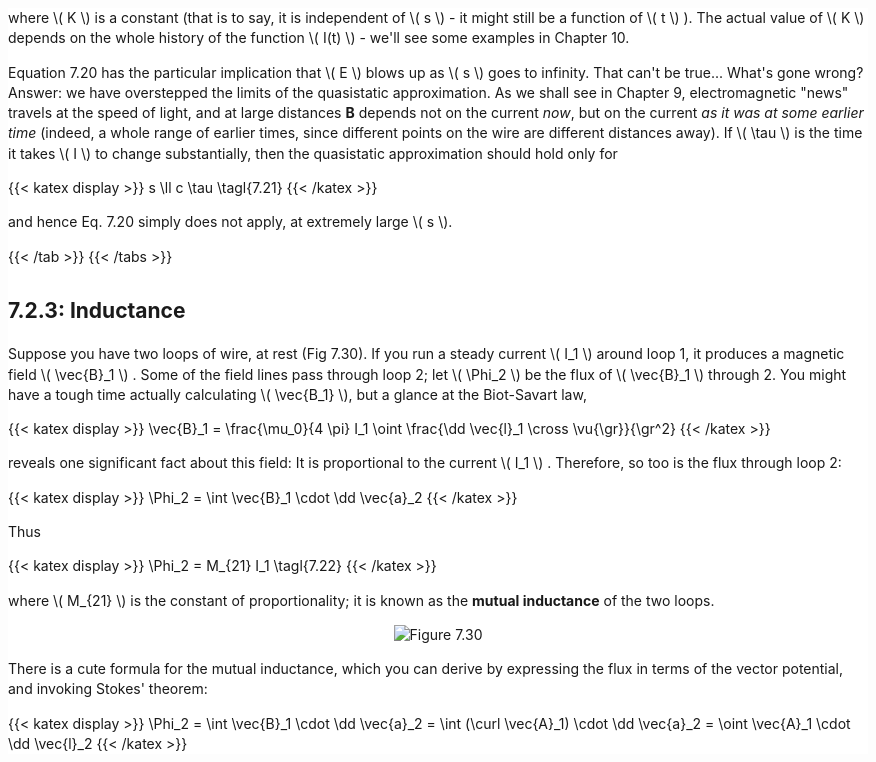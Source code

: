 where \\( K \\) is a constant (that is to say, it is independent of \\( s \\) - it might still be a function of \\( t \\) ). The actual value of \\( K \\) depends on the whole history of the function \\( I(t) \\) - we'll see some examples in Chapter 10.

Equation 7.20 has the particular implication that \\( E \\) blows up as \\( s \\) goes to infinity. That can't be true... What's gone wrong? Answer: we have overstepped the limits of the quasistatic approximation. As we shall see in Chapter 9, electromagnetic "news" travels at the speed of light, and at large distances __B__ depends not on the current _now_, but on the current _as it was at some earlier time_ (indeed, a whole range of earlier times, since different points on the wire are different distances away). If \\( \tau \\) is the time it takes \\( I \\) to change substantially, then the quasistatic approximation should hold only for 

{{< katex display >}}
s \ll c \tau \tagl{7.21}
{{< /katex >}}

and hence Eq. 7.20 simply does not apply, at extremely large \\( s \\).


{{< /tab >}}
{{< /tabs >}}

## 7.2.3: Inductance

Suppose you have two loops of wire, at rest (Fig 7.30). If you run a steady current \\( I_1 \\) around loop 1, it produces a magnetic field \\( \vec{B}_1 \\) . Some of the field lines pass through loop 2; let \\( \Phi_2 \\) be the flux of \\( \vec{B}_1 \\) through 2. You might have a tough time actually calculating \\( \vec{B_1} \\), but a glance at the Biot-Savart law,

{{< katex display >}}
\vec{B}_1 = \frac{\mu_0}{4 \pi} I_1 \oint \frac{\dd \vec{l}_1 \cross \vu{\gr}}{\gr^2} 
{{< /katex >}}

reveals one significant fact about this field: It is proportional to the current \\( I_1 \\) . Therefore, so too is the flux through loop 2:

{{< katex display >}}
\Phi_2 = \int \vec{B}_1 \cdot \dd \vec{a}_2
{{< /katex >}}

Thus

{{< katex display >}}
\Phi_2 = M_{21} I_1 \tagl{7.22}
{{< /katex >}}

where \\( M_{21} \\) is the constant of proportionality; it is known as the __mutual inductance__ of the two loops. 

<p align="center"> <img alt="Figure 7.30" src="/r/img/griffiths/7.30.png" /> </p>

There is a cute formula for the mutual inductance, which you can derive by expressing the flux in terms of the vector potential, and invoking Stokes' theorem:

{{< katex display >}}
\Phi_2 = \int \vec{B}_1 \cdot \dd \vec{a}_2 = \int (\curl \vec{A}_1) \cdot \dd \vec{a}_2 = \oint \vec{A}_1 \cdot \dd \vec{l}_2
{{< /katex >}}
